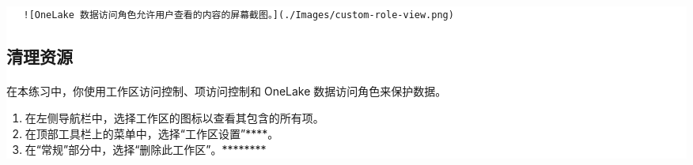        ![OneLake 数据访问角色允许用户查看的内容的屏幕截图。](./Images/custom-role-view.png)

## 清理资源

在本练习中，你使用工作区访问控制、项访问控制和 OneLake 数据访问角色来保护数据。

1. 在左侧导航栏中，选择工作区的图标以查看其包含的所有项。
2. 在顶部工具栏上的菜单中，选择“工作区设置”****。
3. 在“常规”部分中，选择“删除此工作区”。********
